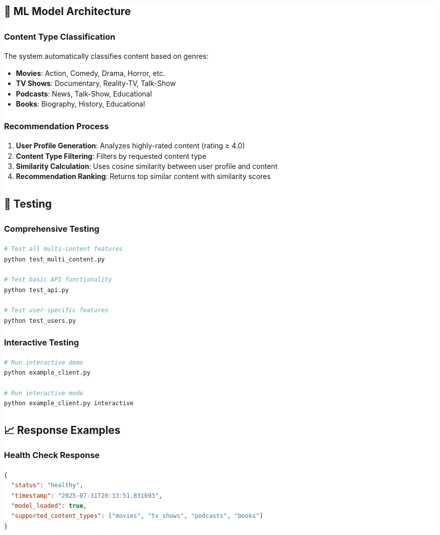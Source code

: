 ## 🧠 **ML Model Architecture**

### **Content Type Classification**
The system automatically classifies content based on genres:
- **Movies**: Action, Comedy, Drama, Horror, etc.
- **TV Shows**: Documentary, Reality-TV, Talk-Show
- **Podcasts**: News, Talk-Show, Educational
- **Books**: Biography, History, Educational

### **Recommendation Process**
1. **User Profile Generation**: Analyzes highly-rated content (rating ≥ 4.0)
2. **Content Type Filtering**: Filters by requested content type
3. **Similarity Calculation**: Uses cosine similarity between user profile and content
4. **Recommendation Ranking**: Returns top similar content with similarity scores

## 🧪 **Testing**

### **Comprehensive Testing**
```bash
# Test all multi-content features
python test_multi_content.py

# Test basic API functionality
python test_api.py

# Test user-specific features
python test_users.py
```

### **Interactive Testing**
```bash
# Run interactive demo
python example_client.py

# Run interactive mode
python example_client.py interactive
```

## 📈 **Response Examples**

### **Health Check Response**
```json
{
  "status": "healthy",
  "timestamp": "2025-07-31T20:33:51.831693",
  "model_loaded": true,
  "supported_content_types": ["movies", "tv_shows", "podcasts", "books"]
}
```
